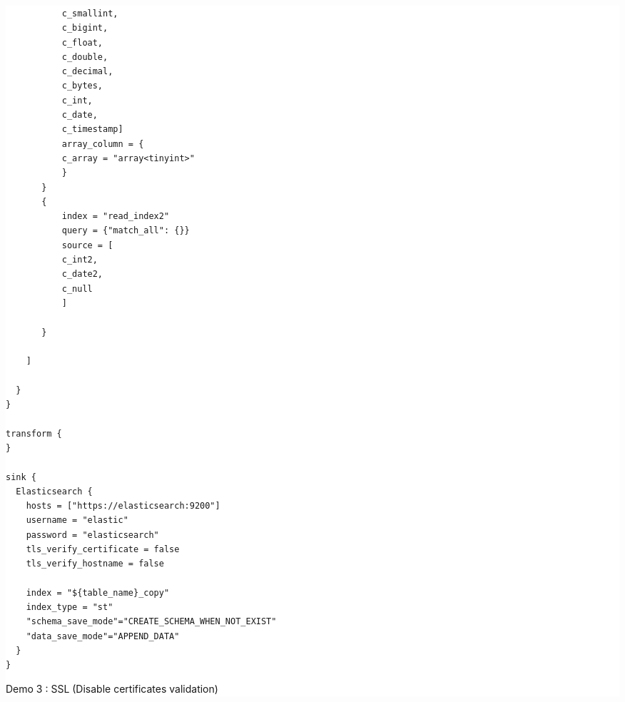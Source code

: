 ```hocon
           c_smallint,
           c_bigint,
           c_float,
           c_double,
           c_decimal,
           c_bytes,
           c_int,
           c_date,
           c_timestamp]
           array_column = {
           c_array = "array<tinyint>"
           }
       }
       {
           index = "read_index2"
           query = {"match_all": {}}
           source = [
           c_int2,
           c_date2,
           c_null
           ]

       }

    ]

  }
}

transform {
}

sink {
  Elasticsearch {
    hosts = ["https://elasticsearch:9200"]
    username = "elastic"
    password = "elasticsearch"
    tls_verify_certificate = false
    tls_verify_hostname = false

    index = "${table_name}_copy"
    index_type = "st"
    "schema_save_mode"="CREATE_SCHEMA_WHEN_NOT_EXIST"
    "data_save_mode"="APPEND_DATA"
  }
}
```



Demo 3 : SSL (Disable certificates validation)
